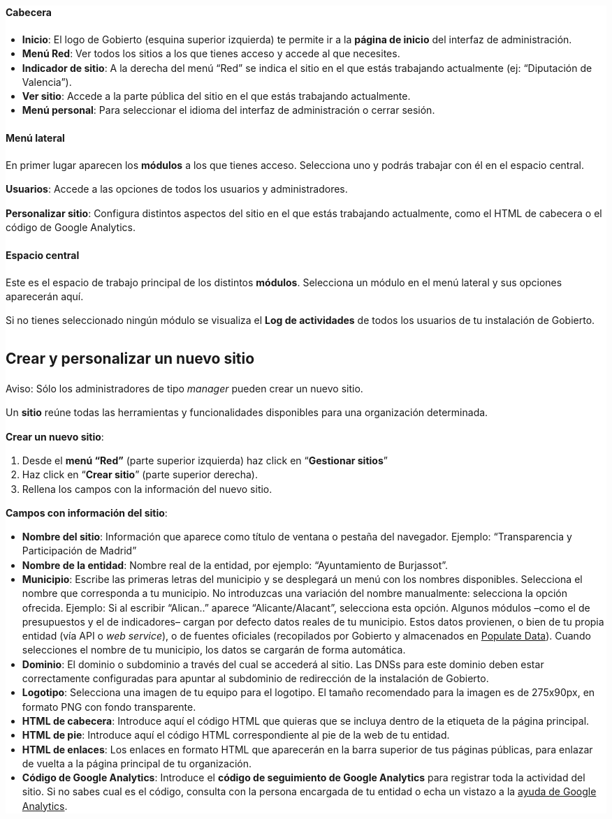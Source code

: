 #### Cabecera

- **Inicio**: El logo de Gobierto (esquina superior izquierda) te permite ir a la **página de inicio** del interfaz de administración.
- **Menú Red**: Ver todos los sitios a los que tienes acceso y accede al que necesites.
- **Indicador de sitio**: A la derecha del menú “Red” se indica el sitio en el que estás trabajando actualmente (ej: “Diputación de Valencia”).
- **Ver sitio**: Accede a la parte pública del sitio en el que estás trabajando actualmente.
- **Menú personal**: Para seleccionar el idioma del interfaz de administración o cerrar sesión.

#### Menú lateral

En primer lugar aparecen los **módulos** a los que tienes acceso. Selecciona uno y podrás trabajar con él en el espacio central.

**Usuarios**: Accede a las opciones de todos los usuarios y administradores.

**Personalizar sitio**: Configura distintos aspectos del sitio en el que estás trabajando actualmente, como el HTML de cabecera o el código de Google Analytics.

#### Espacio central

Este es el espacio de trabajo principal de los distintos **módulos**. Selecciona un módulo en el menú lateral y sus opciones aparecerán aquí.

Si no tienes seleccionado ningún módulo se visualiza el **Log de actividades** de todos los usuarios de tu instalación de Gobierto.

## Crear y personalizar un nuevo sitio

Aviso: Sólo los administradores de tipo _manager_ pueden crear un nuevo sitio.

Un **sitio** reúne todas las herramientas y funcionalidades disponibles para una organización determinada.

**Crear un nuevo sitio**:

1. Desde el **menú “Red”** (parte superior izquierda) haz click en “**Gestionar sitios**”
1. Haz click en “**Crear sitio**” (parte superior derecha).
1. Rellena los campos con la información del nuevo sitio.

**Campos con información del sitio**:

- **Nombre del sitio**: Información que aparece como título de ventana o pestaña del navegador. Ejemplo: “Transparencia y Participación de Madrid”
- **Nombre de la entidad**: Nombre real de la entidad, por ejemplo: “Ayuntamiento de Burjassot”.
- **Municipio**: Escribe las primeras letras del municipio y se desplegará un menú con los nombres disponibles. Selecciona el nombre que corresponda a tu municipio. No introduzcas una variación del nombre manualmente: selecciona la opción ofrecida. Ejemplo: Si al escribir “Alican..” aparece “Alicante/Alacant”, selecciona esta opción. Algunos módulos –como el de presupuestos y el de indicadores– cargan por defecto datos reales de tu municipio. Estos datos provienen, o bien de tu propia entidad (vía API o _web service_), o de fuentes oficiales (recopilados por Gobierto y almacenados en [Populate Data](http://populate.tools/)). Cuando selecciones el nombre de tu municipio, los datos se cargarán de forma automática.
- **Dominio**: El dominio o subdominio a través del cual se accederá al sitio. Las DNSs para este dominio deben estar correctamente configuradas para apuntar al subdominio de redirección de la instalación de Gobierto.
- **Logotipo**: Selecciona una imagen de tu equipo para el logotipo. El tamaño recomendado para la imagen es de 275x90px, en formato PNG con fondo transparente.
- **HTML de cabecera**: Introduce aquí el código HTML que quieras que se incluya dentro de la etiqueta <head> de la página principal.
- **HTML de pie**: Introduce aquí el código HTML correspondiente al pie de la web de tu entidad.
- **HTML de enlaces**: Los enlaces en formato HTML que aparecerán en la barra superior de tus páginas públicas, para enlazar de vuelta a la página principal de tu organización.
- **Código de Google Analytics**: Introduce el **código de seguimiento de Google Analytics** para registrar toda la actividad del sitio. Si no sabes cual es el código, consulta con la persona encargada de tu entidad o echa un vistazo a la [ayuda de Google Analytics](https://support.google.com/analytics/answer/1008080).